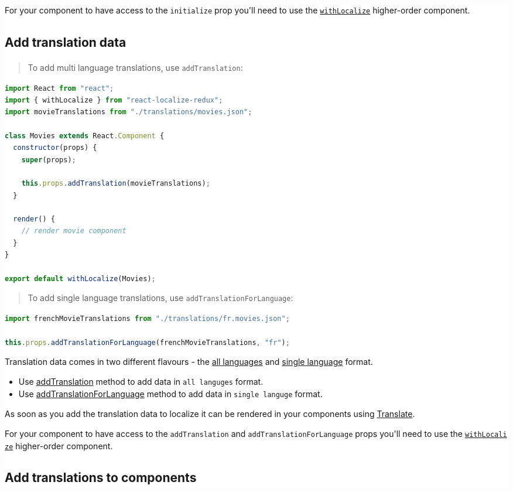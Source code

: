 <aside class="notice">
For your component to have access to the <code>initialize</code> prop you'll need to use the <code><a href="#withlocalize">withLocalize</a></code> higher-order component.
</aside>

## Add translation data

> To add multi language translations, use `addTranslation`:

```jsx
import React from "react";
import { withLocalize } from "react-localize-redux";
import movieTranslations from "./translations/movies.json";

class Movies extends React.Component {
  constructor(props) {
    super(props);

    this.props.addTranslation(movieTranslations);
  }

  render() {
    // render movie component
  }
}

export default withLocalize(Movies);
```

> To add single language translations, use `addTranslationForLanguage`:

```jsx
import frenchMovieTranslations from "./translations/fr.movies.json";

this.props.addTranslationForLanguage(frenchMovieTranslations, "fr");
```

Translation data comes in two different flavours - the [all languages](/#all-languages-format) and [single language](/#single-language-format) format.

* Use [addTranslation](/#addtranslation) method to add data in `all languges` format.
* Use [addTranslationForLanguage](/#addtranslationforlanguage) method to add data in `single languge` format.

As soon as you add the translation data to localize it can be rendered in your components using [Translate](/#translate-2).

<aside class="notice">
For your component to have access to the <code>addTranslation</code> and <code>addTranslationForLanguage</code> props you'll need to use the <code><a href="#withlocalize">withLocalize</a></code> higher-order component.
</aside>

## Add translations to components
